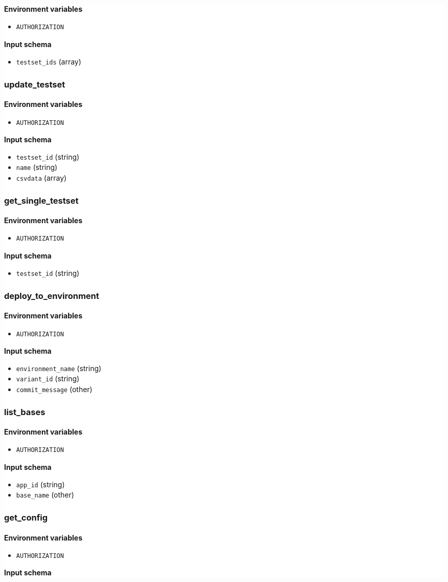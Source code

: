 **Environment variables**

- `AUTHORIZATION`

**Input schema**

- `testset_ids` (array)

### update_testset

**Environment variables**

- `AUTHORIZATION`

**Input schema**

- `testset_id` (string)
- `name` (string)
- `csvdata` (array)

### get_single_testset

**Environment variables**

- `AUTHORIZATION`

**Input schema**

- `testset_id` (string)

### deploy_to_environment

**Environment variables**

- `AUTHORIZATION`

**Input schema**

- `environment_name` (string)
- `variant_id` (string)
- `commit_message` (other)

### list_bases

**Environment variables**

- `AUTHORIZATION`

**Input schema**

- `app_id` (string)
- `base_name` (other)

### get_config

**Environment variables**

- `AUTHORIZATION`

**Input schema**
